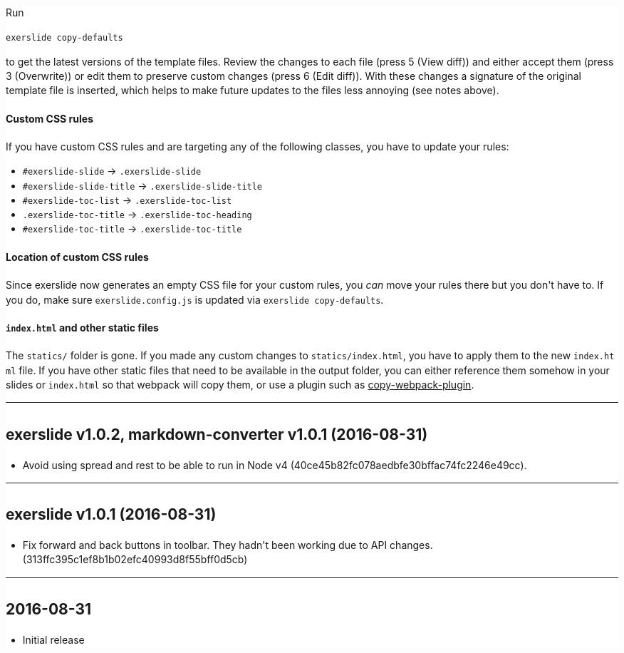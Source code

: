 Run 

```
exerslide copy-defaults
```

to get the latest versions of the template files. Review the changes to each 
file (press 5 (View diff)) and either accept them (press 3 (Overwrite)) or edit 
them to preserve custom changes (press 6 (Edit diff)). With these changes a 
signature of the original template file is inserted, which helps to make future 
updates to the files less annoying (see notes above).

#### Custom CSS rules

If you have custom CSS rules and are targeting any of the following classes, 
you have to update your rules:

  - `#exerslide-slide` -> `.exerslide-slide`
  - `#exerslide-slide-title` -> `.exerslide-slide-title`
  - `#exerslide-toc-list` -> `.exerslide-toc-list`
  - `.exerslide-toc-title` -> `.exerslide-toc-heading`
  - `#exerslide-toc-title` -> `.exerslide-toc-title`

#### Location of custom CSS rules

Since exerslide now generates an empty CSS file for your custom rules, you 
*can* move your rules there but you don't have to. If you do, make sure 
`exerslide.config.js` is updated via `exerslide copy-defaults`.

#### `index.html` and other static files

The `statics/` folder is gone. If you made any custom changes to 
`statics/index.html`, you have to apply them to the new `index.html` file. If 
you have other static files that need to be available in the output folder, you 
can either reference them somehow in your slides or `index.html` so that 
webpack will copy them, or use a plugin such as 
[copy-webpack-plugin](https://github.com/kevlened/copy-webpack-plugin).

---

## exerslide v1.0.2, markdown-converter v1.0.1 (2016-08-31)

- Avoid using spread and rest to be able to run in Node v4 
(40ce45b82fc078aedbfe30bffac74fc2246e49cc).

---

## exerslide v1.0.1 (2016-08-31)

- Fix forward and back buttons in toolbar. They hadn't been working due to API 
changes. (313ffc395c1ef8b1b02efc40993d8f55bff0d5cb)

---

## 2016-08-31

- Initial release
